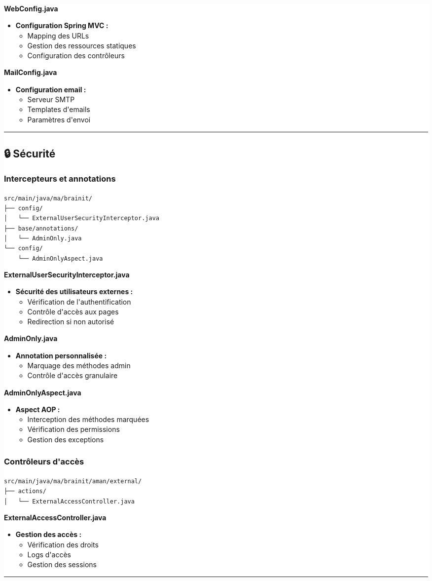 **WebConfig.java**
- **Configuration Spring MVC :**
  - Mapping des URLs
  - Gestion des ressources statiques
  - Configuration des contrôleurs

**MailConfig.java**
- **Configuration email :**
  - Serveur SMTP
  - Templates d'emails
  - Paramètres d'envoi

---

## 🔒 Sécurité

### Intercepteurs et annotations
```
src/main/java/ma/brainit/
├── config/
│   └── ExternalUserSecurityInterceptor.java
├── base/annotations/
│   └── AdminOnly.java
└── config/
    └── AdminOnlyAspect.java
```

**ExternalUserSecurityInterceptor.java**
- **Sécurité des utilisateurs externes :**
  - Vérification de l'authentification
  - Contrôle d'accès aux pages
  - Redirection si non autorisé

**AdminOnly.java**
- **Annotation personnalisée :**
  - Marquage des méthodes admin
  - Contrôle d'accès granulaire

**AdminOnlyAspect.java**
- **Aspect AOP :**
  - Interception des méthodes marquées
  - Vérification des permissions
  - Gestion des exceptions

### Contrôleurs d'accès
```
src/main/java/ma/brainit/aman/external/
├── actions/
│   └── ExternalAccessController.java
```

**ExternalAccessController.java**
- **Gestion des accès :**
  - Vérification des droits
  - Logs d'accès
  - Gestion des sessions

---